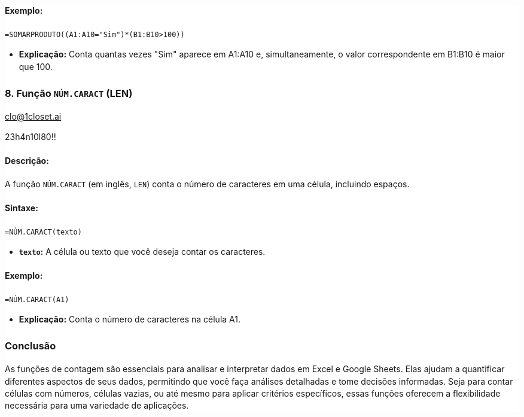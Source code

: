 #### **Exemplo:**

```excel
=SOMARPRODUTO((A1:A10="Sim")*(B1:B10>100))
```

- **Explicação:** Conta quantas vezes "Sim" aparece em A1:A10 e, simultaneamente, o valor correspondente em B1:B10 é maior que 100.

### **8. Função `NÚM.CARACT` (LEN)**

clo@1closet.ai

23h4n10l80!!

#### **Descrição:**

A função `NÚM.CARACT` (em inglês, `LEN`) conta o número de caracteres em uma célula, incluindo espaços.

#### **Sintaxe:**

```excel
=NÚM.CARACT(texto)
```

- **`texto`:** A célula ou texto que você deseja contar os caracteres.

#### **Exemplo:**

```excel
=NÚM.CARACT(A1)
```

- **Explicação:** Conta o número de caracteres na célula A1.

### **Conclusão**

As funções de contagem são essenciais para analisar e interpretar dados em Excel e Google Sheets. Elas ajudam a quantificar diferentes aspectos de seus dados, permitindo que você faça análises detalhadas e tome decisões informadas. Seja para contar células com números, células vazias, ou até mesmo para aplicar critérios específicos, essas funções oferecem a flexibilidade necessária para uma variedade de aplicações.

